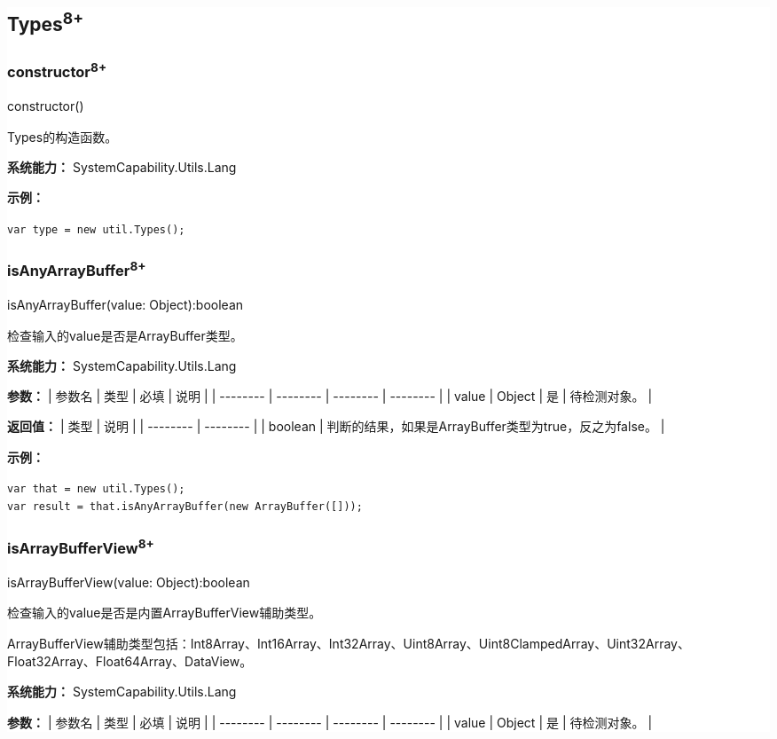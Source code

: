 
## Types<sup>8+</sup>


### constructor<sup>8+</sup>

constructor()

Types的构造函数。

**系统能力：** SystemCapability.Utils.Lang

**示例：**
  ```
  var type = new util.Types();
  ```


### isAnyArrayBuffer<sup>8+</sup>

isAnyArrayBuffer(value: Object):boolean

检查输入的value是否是ArrayBuffer类型。

**系统能力：** SystemCapability.Utils.Lang

**参数：**
  | 参数名 | 类型 | 必填 | 说明 |
  | -------- | -------- | -------- | -------- |
  | value | Object | 是 | 待检测对象。 |

**返回值：**
  | 类型 | 说明 |
  | -------- | -------- |
  | boolean | 判断的结果，如果是ArrayBuffer类型为true，反之为false。 |

**示例：**
  ```
  var that = new util.Types();
  var result = that.isAnyArrayBuffer(new ArrayBuffer([]));
  ```


### isArrayBufferView<sup>8+</sup>

isArrayBufferView(value: Object):boolean

检查输入的value是否是内置ArrayBufferView辅助类型。

ArrayBufferView辅助类型包括：Int8Array、Int16Array、Int32Array、Uint8Array、Uint8ClampedArray、Uint32Array、Float32Array、Float64Array、DataView。

**系统能力：** SystemCapability.Utils.Lang

**参数：**
  | 参数名 | 类型 | 必填 | 说明 |
  | -------- | -------- | -------- | -------- |
  | value | Object | 是 | 待检测对象。 |
